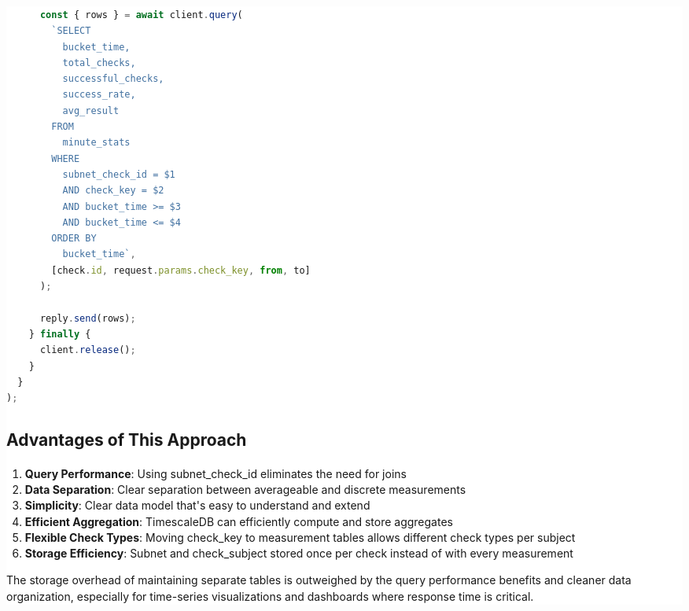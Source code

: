 ```typescript
      const { rows } = await client.query(
        `SELECT
          bucket_time,
          total_checks,
          successful_checks,
          success_rate,
          avg_result
        FROM
          minute_stats
        WHERE
          subnet_check_id = $1
          AND check_key = $2
          AND bucket_time >= $3
          AND bucket_time <= $4
        ORDER BY
          bucket_time`,
        [check.id, request.params.check_key, from, to]
      );

      reply.send(rows);
    } finally {
      client.release();
    }
  }
);
```

## Advantages of This Approach

1. **Query Performance**: Using subnet_check_id eliminates the need for joins
2. **Data Separation**: Clear separation between averageable and discrete measurements
3. **Simplicity**: Clear data model that's easy to understand and extend
4. **Efficient Aggregation**: TimescaleDB can efficiently compute and store aggregates
5. **Flexible Check Types**: Moving check_key to measurement tables allows different check types per subject
6. **Storage Efficiency**: Subnet and check_subject stored once per check instead of with every measurement

The storage overhead of maintaining separate tables is outweighed by the query performance benefits and cleaner data organization, especially for time-series visualizations and dashboards where response time is critical.
